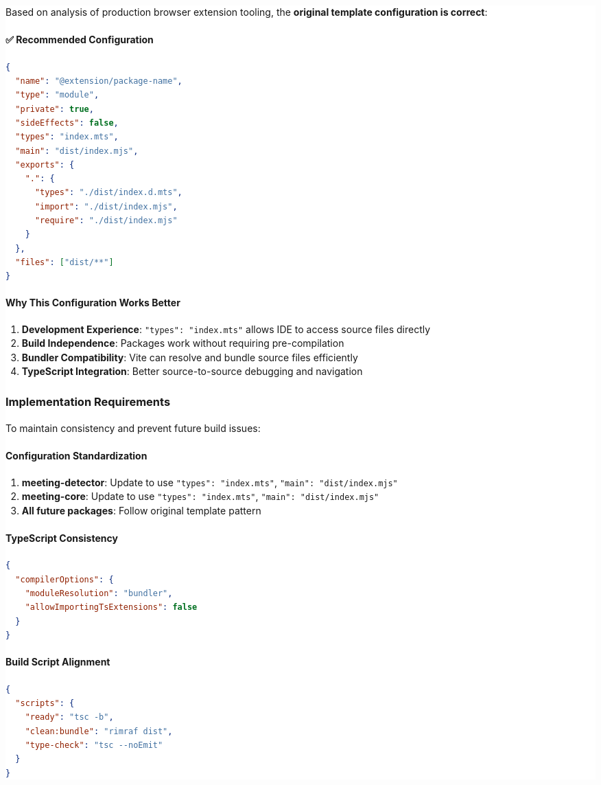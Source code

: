 Based on analysis of production browser extension tooling, the **original template configuration is correct**:

#### ✅ Recommended Configuration
```json
{
  "name": "@extension/package-name",
  "type": "module",
  "private": true,
  "sideEffects": false,
  "types": "index.mts",
  "main": "dist/index.mjs",
  "exports": {
    ".": {
      "types": "./dist/index.d.mts",
      "import": "./dist/index.mjs",
      "require": "./dist/index.mjs"
    }
  },
  "files": ["dist/**"]
}
```

#### Why This Configuration Works Better

1. **Development Experience**: `"types": "index.mts"` allows IDE to access source files directly
2. **Build Independence**: Packages work without requiring pre-compilation
3. **Bundler Compatibility**: Vite can resolve and bundle source files efficiently
4. **TypeScript Integration**: Better source-to-source debugging and navigation

### Implementation Requirements

To maintain consistency and prevent future build issues:

#### Configuration Standardization
1. **meeting-detector**: Update to use `"types": "index.mts"`, `"main": "dist/index.mjs"`
2. **meeting-core**: Update to use `"types": "index.mts"`, `"main": "dist/index.mjs"`
3. **All future packages**: Follow original template pattern

#### TypeScript Consistency
```json
{
  "compilerOptions": {
    "moduleResolution": "bundler",
    "allowImportingTsExtensions": false
  }
}
```

#### Build Script Alignment
```json
{
  "scripts": {
    "ready": "tsc -b",
    "clean:bundle": "rimraf dist",    
    "type-check": "tsc --noEmit"
  }
}
```

